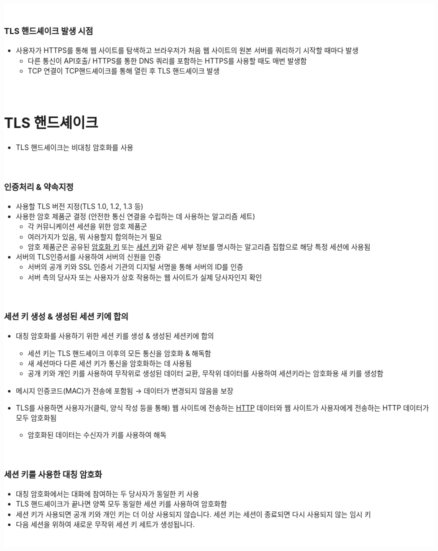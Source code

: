 <br/>

### TLS 핸드셰이크 발생 시점

- 사용자가 HTTPS를 통해 웹 사이트를 탐색하고 브라우저가 처음 웹 사이트의 원본 서버를 쿼리하기 시작할 때마다 발생
    - 다른 통신이 API호출/ HTTPS를 통한 DNS 쿼리를 포함하는 HTTPS를 사용할 때도 매번 발생함
    - TCP 연결이 TCP핸드셰이크를 통해 열린 후 TLS 핸드셰이크 발생

<br/>

# TLS 핸드셰이크

- TLS 핸드셰이크는 비대칭 암호화를 사용

<br/>

### 인증처리 & 약속지정

- 사용할 TLS 버전 지정(TLS 1.0, 1.2, 1.3 등)
- 사용한 암호 제품군 결정 (안전한 통신 연결을 수립하는 데 사용하는 알고리즘 세트)
    - 각 커뮤니케이션 세션을 위한 암호 제품군
    - 여러가지가 있음, 뭐 사용할지 합의하는거 필요
    - 암호 제품군은 공유된 [암호화 키](https://www.cloudflare.com/learning/ssl/what-is-a-cryptographic-key/) 또는 [세션 키](https://www.cloudflare.com/learning/ssl/what-is-a-session-key/)와 같은 세부 정보를 명시하는 알고리즘 집합으로 해당 특정 세션에 사용됨
- 서버의 TLS인증서를 사용하여 서버의 신원을 인증
    - 서버의 공개 키와 SSL 인증서 기관의 디지털 서명을 통해 서버의 ID를 인증
    - 서버 측의 당사자 또는 사용자가 상호 작용하는 웹 사이트가 실제 당사자인지 확인

<br/>

### 세션 키 생성 & 생성된 세션 키에 합의

- 대칭 암호화를 사용하기 위한 세션 키를 생성 & 생성된 세션키에 합의
    - 세션 키는 TLS 핸드셰이크 이후의 모든 통신을 암호화 & 해독함
    - 새 세션마다 다른 세션 키가 통신을 암호화하는 데 사용됨
    - 공개 키와 개인 키를 사용하여 무작위로 생성된 데이터 교환, 무작위 데이터를 사용하여 세션키라는 암호화용 새 키를 생성함

- 메시지 인증코드(MAC)가 전송에 포함됨 → 데이터가 변경되지 않음을 보장
- TLS를 사용하면 사용자가(클릭, 양식 작성 등을 통해) 웹 사이트에 전송하는 [HTTP](https://www.cloudflare.com/learning/ddos/glossary/hypertext-transfer-protocol-http/) 데이터와 웹 사이트가 사용자에게 전송하는 HTTP 데이터가 모두 암호화됨
    - 암호화된 데이터는 수신자가 키를 사용하여 해독

<br/>

### 세션 키를 사용한 대칭 암호화

- 대칭 암호화에서는 대화에 참여하는 두 당사자가 동일한 키 사용
- TLS 핸드셰이크가 끝나면 양쪽 모두 동일한 세션 키를 사용하여 암호화함
- 세션 키가 사용되면 공개 키와 개인 키는 더 이상 사용되지 않습니다. 세션 키는 세션이 종료되면 다시 사용되지 않는 임시 키
- 다음 세션을 위하여 새로운 무작위 세션 키 세트가 생성됩니다.

<br/>
